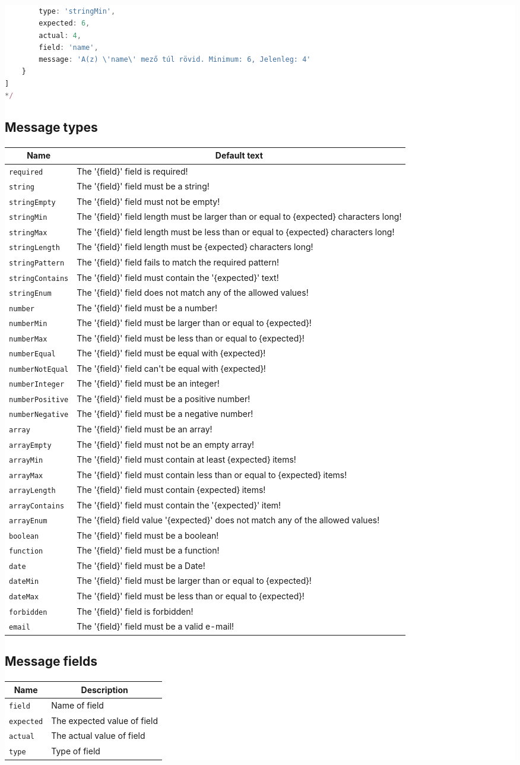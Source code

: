 ```js
        type: 'stringMin',
        expected: 6,
        actual: 4,
        field: 'name',
        message: 'A(z) \'name\' mező túl rövid. Minimum: 6, Jelenleg: 4' 
    } 
]
*/
```

## Message types
Name                | Default text
------------------- | -------------
`required`          | The '{field}' field is required!
`string`            | The '{field}' field must be a string!
`stringEmpty`       | The '{field}' field must not be empty!
`stringMin`         | The '{field}' field length must be larger than or equal to {expected} characters long!
`stringMax`         | The '{field}' field length must be less than or equal to {expected} characters long!
`stringLength`      | The '{field}' field length must be {expected} characters long!
`stringPattern`     | The '{field}' field fails to match the required pattern!
`stringContains`    | The '{field}' field must contain the '{expected}' text!
`stringEnum`        | The '{field}' field does not match any of the allowed values!
`number`            | The '{field}' field must be a number!
`numberMin`         | The '{field}' field must be larger than or equal to {expected}!
`numberMax`         | The '{field}' field must be less than or equal to {expected}!
`numberEqual`       | The '{field}' field must be equal with {expected}!
`numberNotEqual`    | The '{field}' field can't be equal with {expected}!
`numberInteger`     | The '{field}' field must be an integer!
`numberPositive`    | The '{field}' field must be a positive number!
`numberNegative`    | The '{field}' field must be a negative number!
`array`             | The '{field}' field must be an array!
`arrayEmpty`        | The '{field}' field must not be an empty array!
`arrayMin`          | The '{field}' field must contain at least {expected} items!
`arrayMax`          | The '{field}' field must contain less than or equal to {expected} items!
`arrayLength`       | The '{field}' field must contain {expected} items!
`arrayContains`     | The '{field}' field must contain the '{expected}' item!
`arrayEnum`         | The '{field} field value '{expected}' does not match any of the allowed values!
`boolean`           | The '{field}' field must be a boolean!
`function`          | The '{field}' field must be a function!
`date`              | The '{field}' field must be a Date!
`dateMin`           | The '{field}' field must be larger than or equal to {expected}!
`dateMax`           | The '{field}' field must be less than or equal to {expected}!
`forbidden`         | The '{field}' field is forbidden!
`email`             | The '{field}' field must be a valid e-mail!

## Message fields
Name        | Description
----------- | -------------
`field`     | Name of field
`expected`  | The expected value of field
`actual`    | The actual value of field
`type`      | Type of field
